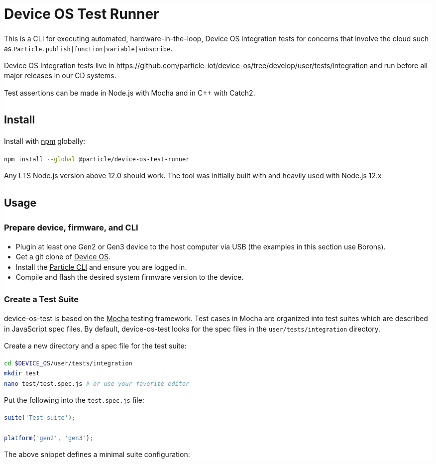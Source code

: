 # Device OS Test Runner

This is a CLI for executing automated, hardware-in-the-loop, Device OS integration tests for concerns that involve the cloud such as `Particle.publish|function|variable|subscribe`. 

Device OS Integration tests live in https://github.com/particle-iot/device-os/tree/develop/user/tests/integration and run before all major releases in our CD systems. 

Test assertions can be made in Node.js with Mocha and in C++ with Catch2.

## Install

Install with [npm](https://npmjs.com) globally:

```sh
npm install --global @particle/device-os-test-runner
```

Any LTS Node.js version above 12.0 should work. The tool was initially built with and heavily used with Node.js 12.x

## Usage

### Prepare device, firmware, and CLI

- Plugin at least one Gen2 or Gen3 device to the host computer via USB (the examples in this section use Borons).
- Get a git clone of [Device OS](https://github.com/particle-iot/device-os).
- Install the [Particle CLI](https://github.com/particle-iot/particle-cli) and ensure you are logged in.
- Compile and flash the desired system firmware version to the device.

### Create a Test Suite

device-os-test is based on the [Mocha](https://mochajs.org) testing framework. Test cases in Mocha are organized into test suites which are described in JavaScript spec files. By default, device-os-test looks for the spec files in the `user/tests/integration` directory.

Create a new directory and a spec file for the test suite:

```sh
cd $DEVICE_OS/user/tests/integration
mkdir test
nano test/test.spec.js # or use your favorite editor
```

Put the following into the `test.spec.js` file:

```js
suite('Test suite');

platform('gen2', 'gen3');
```

The above snippet defines a minimal suite configuration:
